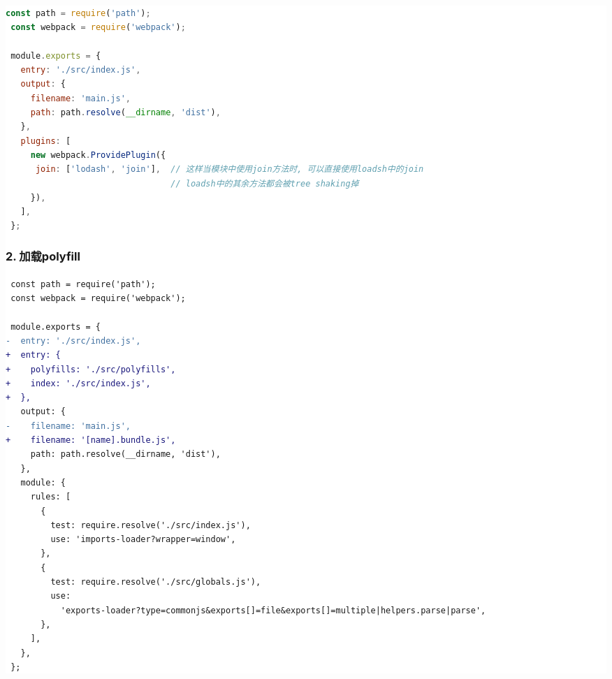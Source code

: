 ```js
const path = require('path');
 const webpack = require('webpack');

 module.exports = {
   entry: './src/index.js',
   output: {
     filename: 'main.js',
     path: path.resolve(__dirname, 'dist'),
   },
   plugins: [
     new webpack.ProvidePlugin({
      join: ['lodash', 'join'],  // 这样当模块中使用join方法时, 可以直接使用loadsh中的join
         						 // loadsh中的其余方法都会被tree shaking掉
     }),
   ],
 };
```



### 2. 加载polyfill

```diff
 const path = require('path');
 const webpack = require('webpack');

 module.exports = {
-  entry: './src/index.js',
+  entry: {
+    polyfills: './src/polyfills',
+    index: './src/index.js',
+  },
   output: {
-    filename: 'main.js',
+    filename: '[name].bundle.js',
     path: path.resolve(__dirname, 'dist'),
   },
   module: {
     rules: [
       {
         test: require.resolve('./src/index.js'),
         use: 'imports-loader?wrapper=window',
       },
       {
         test: require.resolve('./src/globals.js'),
         use:
           'exports-loader?type=commonjs&exports[]=file&exports[]=multiple|helpers.parse|parse',
       },
     ],
   },
 };
```
